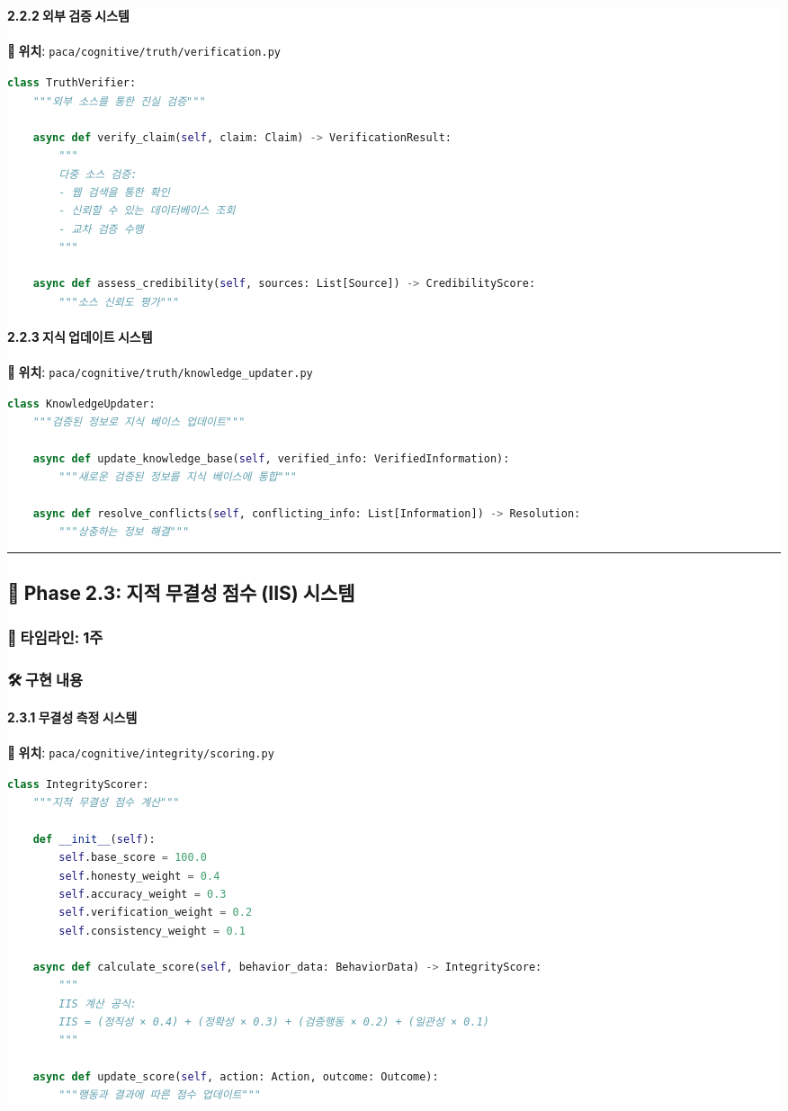 #### 2.2.2 외부 검증 시스템
**📁 위치**: `paca/cognitive/truth/verification.py`

```python
class TruthVerifier:
    """외부 소스를 통한 진실 검증"""

    async def verify_claim(self, claim: Claim) -> VerificationResult:
        """
        다중 소스 검증:
        - 웹 검색을 통한 확인
        - 신뢰할 수 있는 데이터베이스 조회
        - 교차 검증 수행
        """

    async def assess_credibility(self, sources: List[Source]) -> CredibilityScore:
        """소스 신뢰도 평가"""
```

#### 2.2.3 지식 업데이트 시스템
**📁 위치**: `paca/cognitive/truth/knowledge_updater.py`

```python
class KnowledgeUpdater:
    """검증된 정보로 지식 베이스 업데이트"""

    async def update_knowledge_base(self, verified_info: VerifiedInformation):
        """새로운 검증된 정보를 지식 베이스에 통합"""

    async def resolve_conflicts(self, conflicting_info: List[Information]) -> Resolution:
        """상충하는 정보 해결"""
```

---

## 🔧 Phase 2.3: 지적 무결성 점수 (IIS) 시스템

### 📅 타임라인: 1주
### 🛠️ 구현 내용

#### 2.3.1 무결성 측정 시스템
**📁 위치**: `paca/cognitive/integrity/scoring.py`

```python
class IntegrityScorer:
    """지적 무결성 점수 계산"""

    def __init__(self):
        self.base_score = 100.0
        self.honesty_weight = 0.4
        self.accuracy_weight = 0.3
        self.verification_weight = 0.2
        self.consistency_weight = 0.1

    async def calculate_score(self, behavior_data: BehaviorData) -> IntegrityScore:
        """
        IIS 계산 공식:
        IIS = (정직성 × 0.4) + (정확성 × 0.3) + (검증행동 × 0.2) + (일관성 × 0.1)
        """

    async def update_score(self, action: Action, outcome: Outcome):
        """행동과 결과에 따른 점수 업데이트"""
```
